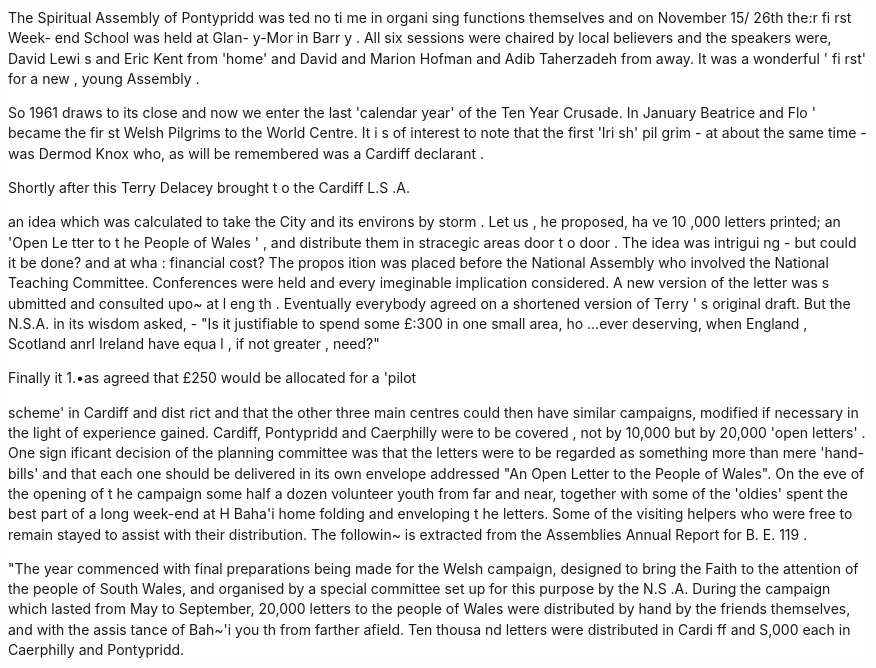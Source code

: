 The Spiritual Assembly of Pontypridd was ted no ti me in
organi sing functions themselves and on November 15/ 26th the:r fi rst
Week- end School was held at Glan- y-Mor in Barr y . All six sessions
were chaired by local believers and the speakers were, David Lewi s
and Eric Kent from 'home' and David and Marion Hofman and Adib
Taherzadeh from away. It was a wonderful ' fi rst' for a new , young
Assembly .

So 1961 draws to its close and now we enter the last 'calendar
year' of the Ten Year Crusade. In January Beatrice and Flo '
became the fir st Welsh Pilgrims to the World Centre. It i s of
interest to note that the first 'Iri sh' pil grim - at about the same
time - was Dermod Knox who, as will be remembered was a Cardiff
declarant .

Shortly after this Terry Delacey brought t o the Cardiff L.S .A.

an idea which was calculated to take the City and its environs by
storm . Let us , he proposed, ha ve 10 ,000 letters printed; an 'Open
Le tter to t he People of Wales ' , and distribute them in stracegic
areas door t o door . The idea was intrigui ng - but could it be done?
and at wha : financial cost? The propos ition was placed before the
National Assembly who involved the National Teaching Committee.
Conferences were held and every imeginable implication considered.
A new version of the letter was s ubmitted and consulted upo~ at
l eng th . Eventually everybody agreed on a shortened version of
Terry ' s original draft. But the N.S.A. in its wisdom asked, -
"Is it justifiable to spend some £:300 in one small area, ho ...ever
deserving, when England , Scotland anrl Ireland have equa l , if not
greater , need?"

Finally it 1.•as agreed that £250 would be allocated for a 'pilot

scheme' in Cardiff and dist rict and that the other three main centres
could then have similar campaigns, modified if necessary in the light
of experience gained. Cardiff, Pontypridd and Caerphilly were to be
covered , not by 10,000 but by 20,000 'open letters' . One sign ificant
decision of the planning committee was that the letters were to be
regarded as something more than mere 'hand-bills' and that each one
should be delivered in its own envelope addressed "An Open Letter to
the People of Wales". On the eve of the opening of t he campaign some
half a dozen volunteer youth from far and near, together with some of
the 'oldies' spent the best part of a long week-end at H Baha'i home
folding and enveloping t he letters. Some of the visiting helpers who
were free to remain stayed to assist with their distribution. The
followin~ is extracted from the Assemblies Annual Report for B. E. 119 .

"The year commenced with final preparations being made for the
Welsh campaign, designed to bring the Faith to the attention of the
people of South Wales, and organised by a special committee set up for
this purpose by the N.S .A. During the campaign which lasted from May
to September, 20,000 letters to the people of Wales were distributed
by hand by the friends themselves, and with the assis tance of Bah~'i
you th from farther afield. Ten thousa nd letters were distributed in
Cardi ff and S,000 each in Caerphilly and Pontypridd.

